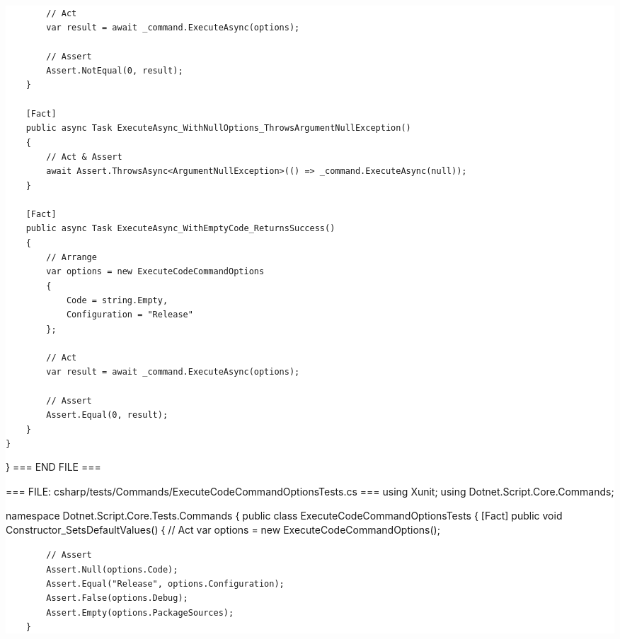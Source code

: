             // Act
            var result = await _command.ExecuteAsync(options);

            // Assert
            Assert.NotEqual(0, result);
        }

        [Fact]
        public async Task ExecuteAsync_WithNullOptions_ThrowsArgumentNullException()
        {
            // Act & Assert
            await Assert.ThrowsAsync<ArgumentNullException>(() => _command.ExecuteAsync(null));
        }

        [Fact]
        public async Task ExecuteAsync_WithEmptyCode_ReturnsSuccess()
        {
            // Arrange
            var options = new ExecuteCodeCommandOptions
            {
                Code = string.Empty,
                Configuration = "Release"
            };

            // Act
            var result = await _command.ExecuteAsync(options);

            // Assert
            Assert.Equal(0, result);
        }
    }
}
=== END FILE ===

=== FILE: csharp/tests/Commands/ExecuteCodeCommandOptionsTests.cs ===
using Xunit;
using Dotnet.Script.Core.Commands;

namespace Dotnet.Script.Core.Tests.Commands
{
    public class ExecuteCodeCommandOptionsTests
    {
        [Fact]
        public void Constructor_SetsDefaultValues()
        {
            // Act
            var options = new ExecuteCodeCommandOptions();

            // Assert
            Assert.Null(options.Code);
            Assert.Equal("Release", options.Configuration);
            Assert.False(options.Debug);
            Assert.Empty(options.PackageSources);
        }
